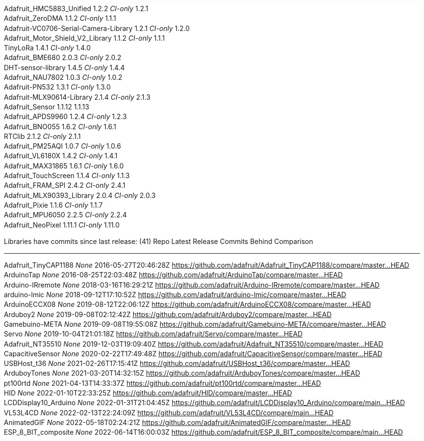   Adafruit_HMC5883_Unified                           1.2.2 *CI-only*    1.2.1                        
  Adafruit_ZeroDMA                                   1.1.2 *CI-only*    1.1.1                        
  Adafruit-VC0706-Serial-Camera-Library              1.2.1 *CI-only*    1.2.0                        
  Adafruit_Motor_Shield_V2_Library                   1.1.2 *CI-only*    1.1.1                        
  TinyLoRa                                           1.4.1 *CI-only*    1.4.0                        
  Adafruit_BME680                                    2.0.3 *CI-only*    2.0.2                        
  DHT-sensor-library                                 1.4.5 *CI-only*    1.4.4                        
  Adafruit_NAU7802                                   1.0.3 *CI-only*    1.0.2                        
  Adafruit-PN532                                     1.3.1 *CI-only*    1.3.0                        
  Adafruit-MLX90614-Library                          2.1.4 *CI-only*    2.1.3                        
  Adafruit_Sensor                                    1.1.12             1.1.13                       
  Adafruit_APDS9960                                  1.2.4 *CI-only*    1.2.3                        
  Adafruit_BNO055                                    1.6.2 *CI-only*    1.6.1                        
  RTClib                                             2.1.2 *CI-only*    2.1.1                        
  Adafruit_PM25AQI                                   1.0.7 *CI-only*    1.0.6                        
  Adafruit_VL6180X                                   1.4.2 *CI-only*    1.4.1                        
  Adafruit_MAX31865                                  1.6.1 *CI-only*    1.6.0                        
  Adafruit_TouchScreen                               1.1.4 *CI-only*    1.1.3                        
  Adafruit_FRAM_SPI                                  2.4.2 *CI-only*    2.4.1                        
  Adafruit_MLX90393_Library                          2.0.4 *CI-only*    2.0.3                        
  Adafruit_Pixie                                     1.1.6 *CI-only*    1.1.7                        
  Adafruit_MPU6050                                   2.2.5 *CI-only*    2.2.4                        
  Adafruit_NeoPixel                                  1.11.1 *CI-only*   1.11.0                       

Libraries have commits since last release: (41)
  Repo                             Latest Release   Commits Behind         Comparison                                                                                
  ----                             --------------   --------------         ----------                                                                                
  Adafruit_TinyCAP1188             *None*           2016-05-27T20:46:28Z   https://github.com/adafruit/Adafruit_TinyCAP1188/compare/master...HEAD                    
  ArduinoTap                       *None*           2016-08-25T22:03:48Z   https://github.com/adafruit/ArduinoTap/compare/master...HEAD                              
  Arduino-IRremote                 *None*           2018-03-16T16:29:21Z   https://github.com/adafruit/Arduino-IRremote/compare/master...HEAD                        
  arduino-lmic                     *None*           2018-09-12T17:10:52Z   https://github.com/adafruit/arduino-lmic/compare/master...HEAD                            
  ArduinoECCX08                    *None*           2019-08-12T22:06:12Z   https://github.com/adafruit/ArduinoECCX08/compare/master...HEAD                           
  Arduboy2                         *None*           2019-09-08T02:12:42Z   https://github.com/adafruit/Arduboy2/compare/master...HEAD                                
  Gamebuino-META                   *None*           2019-09-08T19:55:08Z   https://github.com/adafruit/Gamebuino-META/compare/master...HEAD                          
  Servo                            *None*           2019-10-04T21:01:18Z   https://github.com/adafruit/Servo/compare/master...HEAD                                   
  Adafruit_NT35510                 *None*           2019-12-03T19:09:40Z   https://github.com/adafruit/Adafruit_NT35510/compare/master...HEAD                        
  CapacitiveSensor                 *None*           2020-02-22T17:49:48Z   https://github.com/adafruit/CapacitiveSensor/compare/master...HEAD                        
  USBHost_t36                      *None*           2021-02-26T17:15:41Z   https://github.com/adafruit/USBHost_t36/compare/master...HEAD                             
  ArduboyTones                     *None*           2021-03-20T14:32:15Z   https://github.com/adafruit/ArduboyTones/compare/master...HEAD                            
  pt100rtd                         *None*           2021-04-13T14:33:37Z   https://github.com/adafruit/pt100rtd/compare/master...HEAD                                
  HID                              *None*           2022-01-10T22:33:25Z   https://github.com/adafruit/HID/compare/master...HEAD                                     
  LCDDisplay10_Arduino             *None*           2022-01-31T21:04:45Z   https://github.com/adafruit/LCDDisplay10_Arduino/compare/main...HEAD                      
  VL53L4CD                         *None*           2022-02-13T22:24:09Z   https://github.com/adafruit/VL53L4CD/compare/main...HEAD                                  
  AnimatedGIF                      *None*           2022-05-18T02:24:21Z   https://github.com/adafruit/AnimatedGIF/compare/master...HEAD                             
  ESP_8_BIT_composite              *None*           2022-06-14T16:00:03Z   https://github.com/adafruit/ESP_8_BIT_composite/compare/main...HEAD                       